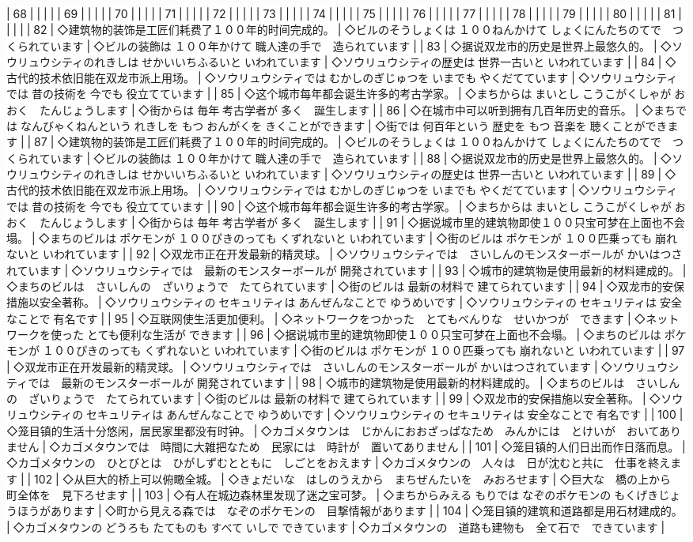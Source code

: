 | 68 |  |  |  |
| 69 |  |  |  |
| 70 |  |  |  |
| 71 |  |  |  |
| 72 |  |  |  |
| 73 |  |  |  |
| 74 |  |  |  |
| 75 |  |  |  |
| 76 |  |  |  |
| 77 |  |  |  |
| 78 |  |  |  |
| 79 |  |  |  |
| 80 |  |  |  |
| 81 |  |  |  |
| 82 | ◇建筑物的装饰是工匠们耗费了１００年的时间完成的。 | ◇ビルのそうしょくは １００ねんかけて しょくにんたちのてで　つくられています | ◇ビルの装飾は １００年かけて 職人達の手で　造られています |
| 83 | ◇据说双龙市的历史是世界上最悠久的。 | ◇ソウリュウシティのれきしは せかいいちふるいと いわれています | ◇ソウリュウシティの歴史は 世界一古いと いわれています |
| 84 | ◇古代的技术依旧能在双龙市派上用场。 | ◇ソウリュウシティでは むかしのぎじゅつを いまでも やくだてています | ◇ソウリュウシティでは 昔の技術を 今でも 役立てています |
| 85 | ◇这个城市每年都会诞生许多的考古学家。 | ◇まちからは まいとし こうこがくしゃが おおく　たんじょうします | ◇街からは 毎年 考古学者が 多く　誕生します |
| 86 | ◇在城市中可以听到拥有几百年历史的音乐。 | ◇まちでは なんびゃくねんという れきしを もつ おんがくを きくことができます | ◇街では 何百年という 歴史を もつ 音楽を 聴くことができます |
| 87 | ◇建筑物的装饰是工匠们耗费了１００年的时间完成的。 | ◇ビルのそうしょくは １００ねんかけて しょくにんたちのてで　つくられています | ◇ビルの装飾は １００年かけて 職人達の手で　造られています |
| 88 | ◇据说双龙市的历史是世界上最悠久的。 | ◇ソウリュウシティのれきしは せかいいちふるいと いわれています | ◇ソウリュウシティの歴史は 世界一古いと いわれています |
| 89 | ◇古代的技术依旧能在双龙市派上用场。 | ◇ソウリュウシティでは むかしのぎじゅつを いまでも やくだてています | ◇ソウリュウシティでは 昔の技術を 今でも 役立てています |
| 90 | ◇这个城市每年都会诞生许多的考古学家。 | ◇まちからは まいとし こうこがくしゃが おおく　たんじょうします | ◇街からは 毎年 考古学者が 多く　誕生します |
| 91 | ◇据说城市里的建筑物即使１００只宝可梦在上面也不会塌。 | ◇まちのビルは ポケモンが １００ぴきのっても くずれないと いわれています | ◇街のビルは ポケモンが １００匹乗っても 崩れないと いわれています |
| 92 | ◇双龙市正在开发最新的精灵球。 | ◇ソウリュウシティでは　さいしんのモンスターボールが かいはつされています | ◇ソウリュウシティでは　最新のモンスターボールが 開発されています |
| 93 | ◇城市的建筑物是使用最新的材料建成的。 | ◇まちのビルは　さいしんの　ざいりょうで　たてられています | ◇街のビルは 最新の材料で 建てられています |
| 94 | ◇双龙市的安保措施以安全著称。 | ◇ソウリュウシティの セキュリティは あんぜんなことで ゆうめいです | ◇ソウリュウシティの セキュリティは 安全なことで 有名です |
| 95 | ◇互联网使生活更加便利。 | ◇ネットワークをつかった　とてもべんりな　せいかつが　できます | ◇ネットワークを使った とても便利な生活が できます |
| 96 | ◇据说城市里的建筑物即使１００只宝可梦在上面也不会塌。 | ◇まちのビルは ポケモンが １００ぴきのっても くずれないと いわれています | ◇街のビルは ポケモンが １００匹乗っても 崩れないと いわれています |
| 97 | ◇双龙市正在开发最新的精灵球。 | ◇ソウリュウシティでは　さいしんのモンスターボールが かいはつされています | ◇ソウリュウシティでは　最新のモンスターボールが 開発されています |
| 98 | ◇城市的建筑物是使用最新的材料建成的。 | ◇まちのビルは　さいしんの　ざいりょうで　たてられています | ◇街のビルは 最新の材料で 建てられています |
| 99 | ◇双龙市的安保措施以安全著称。 | ◇ソウリュウシティの セキュリティは あんぜんなことで ゆうめいです | ◇ソウリュウシティの セキュリティは 安全なことで 有名です |
| 100 | ◇笼目镇的生活十分悠闲，居民家里都没有时钟。 | ◇カゴメタウンは　じかんにおおざっぱなため　みんかには　とけいが　おいてありません | ◇カゴメタウンでは　時間に大雑把なため　民家には　時計が　置いてありません |
| 101 | ◇笼目镇的人们日出而作日落而息。 | ◇カゴメタウンの　ひとびとは　ひがしずむとともに　しごとをおえます | ◇カゴメタウンの　人々は　日が沈むと共に　仕事を終えます |
| 102 | ◇从巨大的桥上可以俯瞰全城。 | ◇きょだいな　はしのうえから　まちぜんたいを　みおろせます | ◇巨大な　橋の上から　町全体を　見下ろせます |
| 103 | ◇有人在城边森林里发现了迷之宝可梦。 | ◇まちからみえる もりでは なぞのポケモンの もくげきじょうほうがあります | ◇町から見える森では　なぞのポケモンの　目撃情報があります |
| 104 | ◇笼目镇的建筑和道路都是用石材建成的。 | ◇カゴメタウンの どうろも たてものも すべて いしで できています | ◇カゴメタウンの　道路も建物も　全て石で　できています |